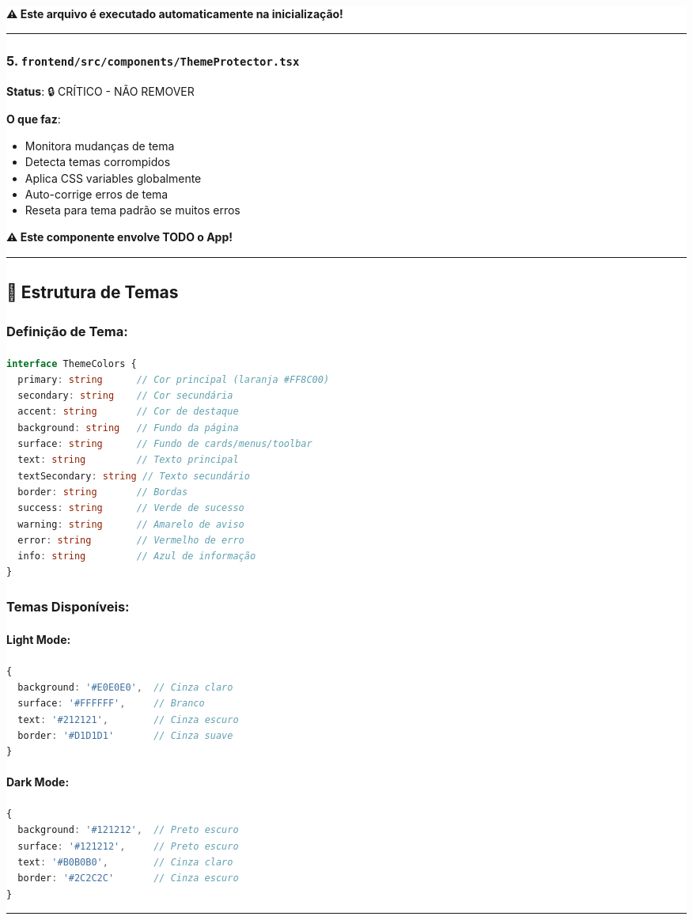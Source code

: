 **⚠️ Este arquivo é executado automaticamente na inicialização!**

---

### 5. **`frontend/src/components/ThemeProtector.tsx`**
**Status**: 🔒 CRÍTICO - NÃO REMOVER

**O que faz**:
- Monitora mudanças de tema
- Detecta temas corrompidos
- Aplica CSS variables globalmente
- Auto-corrige erros de tema
- Reseta para tema padrão se muitos erros

**⚠️ Este componente envolve TODO o App!**

---

## 🎨 Estrutura de Temas

### Definição de Tema:
```typescript
interface ThemeColors {
  primary: string      // Cor principal (laranja #FF8C00)
  secondary: string    // Cor secundária
  accent: string       // Cor de destaque
  background: string   // Fundo da página
  surface: string      // Fundo de cards/menus/toolbar
  text: string         // Texto principal
  textSecondary: string // Texto secundário
  border: string       // Bordas
  success: string      // Verde de sucesso
  warning: string      // Amarelo de aviso
  error: string        // Vermelho de erro
  info: string         // Azul de informação
}
```

### Temas Disponíveis:

#### **Light Mode**:
```typescript
{
  background: '#E0E0E0',  // Cinza claro
  surface: '#FFFFFF',     // Branco
  text: '#212121',        // Cinza escuro
  border: '#D1D1D1'       // Cinza suave
}
```

#### **Dark Mode**:
```typescript
{
  background: '#121212',  // Preto escuro
  surface: '#121212',     // Preto escuro
  text: '#B0B0B0',        // Cinza claro
  border: '#2C2C2C'       // Cinza escuro
}
```

---